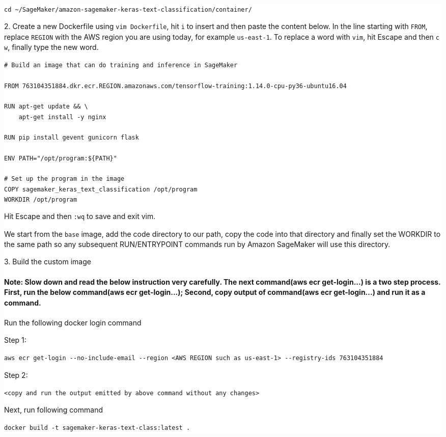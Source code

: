 ```
cd ~/SageMaker/amazon-sagemaker-keras-text-classification/container/
```

2\. Create a new Dockerfile using `vim Dockerfile`, hit `i` to insert and then paste the content below. In the line starting with `FROM`, replace `REGION` with the AWS region you are using today, for example `us-east-1`. To replace a word with `vim`, hit Escape and then `cw`, finally type the new word.

```
# Build an image that can do training and inference in SageMaker

FROM 763104351884.dkr.ecr.REGION.amazonaws.com/tensorflow-training:1.14.0-cpu-py36-ubuntu16.04

RUN apt-get update && \
    apt-get install -y nginx

RUN pip install gevent gunicorn flask

ENV PATH="/opt/program:${PATH}"

# Set up the program in the image
COPY sagemaker_keras_text_classification /opt/program
WORKDIR /opt/program
```

Hit Escape and then `:wq` to save and exit vim.

We start from the `base` image, add the code directory to our path, copy the code into that directory and finally set the WORKDIR to the same path so any subsequent RUN/ENTRYPOINT commands run by Amazon SageMaker will use this directory.

3\. Build the custom image

#### Note: Slow down and read the below instruction very carefully. The next command(aws ecr get-login...) is a two step process. First, run the below command(aws ecr get-login...); Second, copy output of command(aws ecr get-login...) and run it as a command. 

Run the following docker login command

Step 1: 
```
aws ecr get-login --no-include-email --region <AWS REGION such as us-east-1> --registry-ids 763104351884
```
Step 2: 
```
<copy and run the output emitted by above command without any changes>
```

Next, run following command

```
docker build -t sagemaker-keras-text-class:latest .
```
